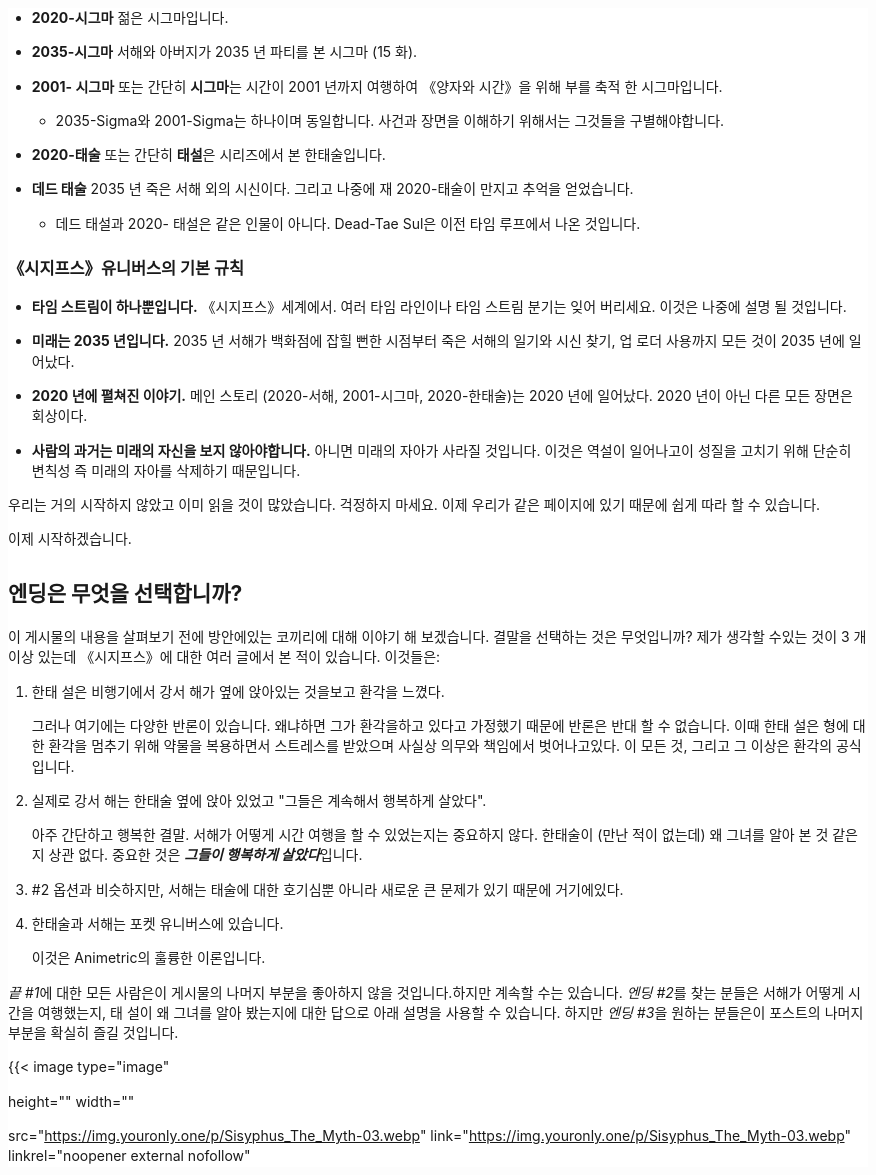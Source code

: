 - **2020-시그마** 젊은 시그마입니다.

- **2035-시그마** 서해와 아버지가 2035 년 파티를 본 시그마 (15 화).

- **2001- 시그마** 또는 간단히 **시그마**는 시간이 2001 년까지 여행하여 《양자와 시간》을 위해 부를 축적 한 시그마입니다.

  - 2035-Sigma와 2001-Sigma는 하나이며 동일합니다. 사건과 장면을 이해하기 위해서는 그것들을 구별해야합니다.

- **2020-태술** 또는 간단히 **태설**은 시리즈에서 본 한태술입니다.

- **데드 태술** 2035 년 죽은 서해 외의 시신이다. 그리고 나중에 재 2020-태술이 만지고 추억을 얻었습니다.

  - 데드 태설과 2020- 태설은 같은 인물이 아니다. Dead-Tae Sul은 이전 타임 루프에서 나온 것입니다.

### 《시지프스》유니버스의 기본 규칙

- **타임 스트림이 하나뿐입니다.** 《시지프스》세계에서. 여러 타임 라인이나 타임 스트림 분기는 잊어 버리세요. 이것은 나중에 설명 될 것입니다.

- **미래는 2035 년입니다.** 2035 년 서해가 백화점에 잡힐 뻔한 시점부터 죽은 서해의 일기와 시신 찾기, 업 로더 사용까지 모든 것이 2035 년에 일어났다.

- **2020 년에 펼쳐진 이야기.** 메인 스토리 (2020-서해, 2001-시그마, 2020-한태술)는 2020 년에 일어났다. 2020 년이 아닌 다른 모든 장면은 회상이다.

- **사람의 과거는 미래의 자신을 보지 않아야합니다.** 아니면 미래의 자아가 사라질 것입니다. 이것은 역설이 일어나고이 성질을 고치기 위해 단순히 변칙성 즉 미래의 자아를 삭제하기 때문입니다.

우리는 거의 시작하지 않았고 이미 읽을 것이 많았습니다. 걱정하지 마세요. 이제 우리가 같은 페이지에 있기 때문에 쉽게 따라 할 수 있습니다.

이제 시작하겠습니다.

## 엔딩은 무엇을 선택합니까?

이 게시물의 내용을 살펴보기 전에 방안에있는 코끼리에 대해 이야기 해 보겠습니다. 결말을 선택하는 것은 무엇입니까? 제가 생각할 수있는 것이 3 개 이상 있는데 《시지프스》에 대한 여러 글에서 본 적이 있습니다. 이것들은:

1. 한태 설은 비행기에서 강서 해가 옆에 앉아있는 것을보고 환각을 느꼈다.

    그러나 여기에는 다양한 반론이 있습니다. 왜냐하면 그가 환각을하고 있다고 가정했기 때문에 반론은 반대 할 수 없습니다. 이때 한태 설은 형에 대한 환각을 멈추기 위해 약물을 복용하면서 스트레스를 받았으며 사실상 의무와 책임에서 벗어나고있다. 이 모든 것, 그리고 그 이상은 환각의 공식입니다.

2. 실제로 강서 해는 한태술 옆에 앉아 있었고 "그들은 계속해서 행복하게 살았다".

    아주 간단하고 행복한 결말. 서해가 어떻게 시간 여행을 할 수 있었는지는 중요하지 않다. 한태술이 (만난 적이 없는데) 왜 그녀를 알아 본 것 같은지 상관 없다. 중요한 것은 ***그들이 행복하게 살았다***입니다.

3. #2 옵션과 비슷하지만, 서해는 태술에 대한 호기심뿐 아니라 새로운 큰 문제가 있기 때문에 거기에있다.

4. 한태술과 서해는 포켓 유니버스에 있습니다.

   이것은 Animetric의 훌륭한 이론입니다.

*끝 #1*에 대한 모든 사람은이 게시물의 나머지 부분을 좋아하지 않을 것입니다.하지만 계속할 수는 있습니다. *엔딩 #2*를 찾는 분들은 서해가 어떻게 시간을 여행했는지, 태 설이 왜 그녀를 알아 봤는지에 대한 답으로 아래 설명을 사용할 수 있습니다. 하지만 *엔딩 #3*을 원하는 분들은이 포스트의 나머지 부분을 확실히 즐길 것입니다.

{{< image
  type="image"

  height=""
  width=""

  src="https://img.youronly.one/p/Sisyphus_The_Myth-03.webp"
  link="https://img.youronly.one/p/Sisyphus_The_Myth-03.webp"
  linkrel="noopener external nofollow"
